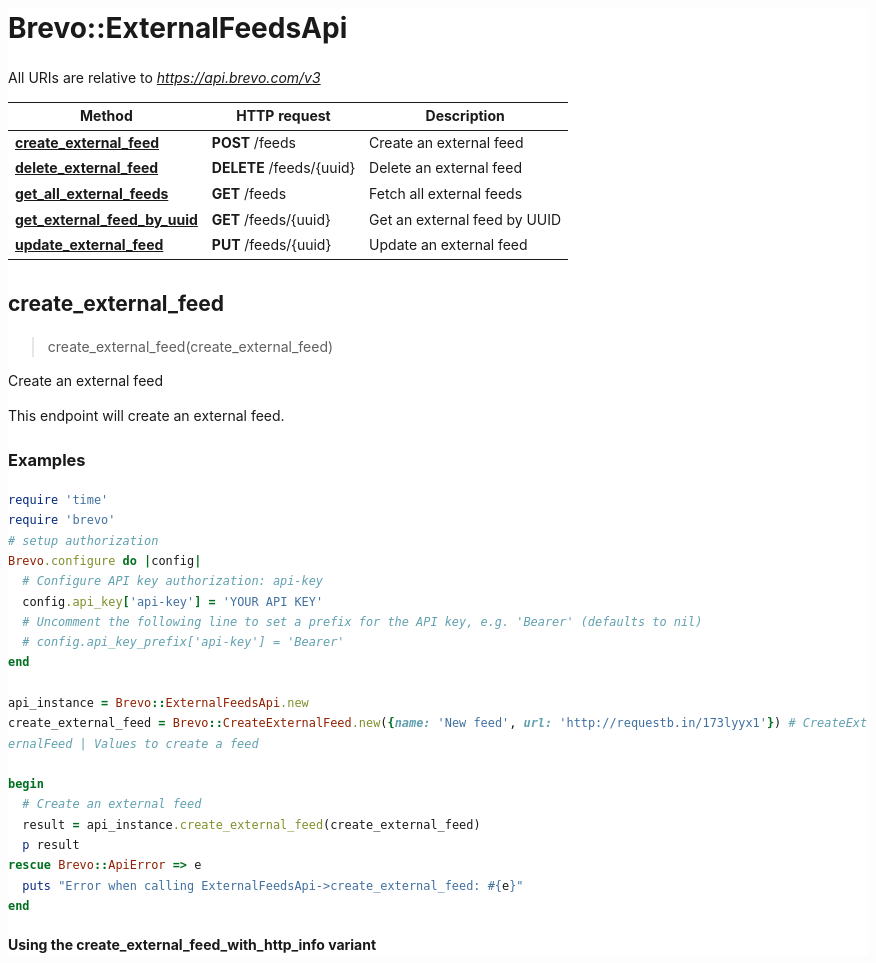 # Brevo::ExternalFeedsApi

All URIs are relative to *https://api.brevo.com/v3*

| Method | HTTP request | Description |
| ------ | ------------ | ----------- |
| [**create_external_feed**](ExternalFeedsApi.md#create_external_feed) | **POST** /feeds | Create an external feed |
| [**delete_external_feed**](ExternalFeedsApi.md#delete_external_feed) | **DELETE** /feeds/{uuid} | Delete an external feed |
| [**get_all_external_feeds**](ExternalFeedsApi.md#get_all_external_feeds) | **GET** /feeds | Fetch all external feeds |
| [**get_external_feed_by_uuid**](ExternalFeedsApi.md#get_external_feed_by_uuid) | **GET** /feeds/{uuid} | Get an external feed by UUID |
| [**update_external_feed**](ExternalFeedsApi.md#update_external_feed) | **PUT** /feeds/{uuid} | Update an external feed |


## create_external_feed

> <CreateExternalFeed201Response> create_external_feed(create_external_feed)

Create an external feed

This endpoint will create an external feed.

### Examples

```ruby
require 'time'
require 'brevo'
# setup authorization
Brevo.configure do |config|
  # Configure API key authorization: api-key
  config.api_key['api-key'] = 'YOUR API KEY'
  # Uncomment the following line to set a prefix for the API key, e.g. 'Bearer' (defaults to nil)
  # config.api_key_prefix['api-key'] = 'Bearer'
end

api_instance = Brevo::ExternalFeedsApi.new
create_external_feed = Brevo::CreateExternalFeed.new({name: 'New feed', url: 'http://requestb.in/173lyyx1'}) # CreateExternalFeed | Values to create a feed

begin
  # Create an external feed
  result = api_instance.create_external_feed(create_external_feed)
  p result
rescue Brevo::ApiError => e
  puts "Error when calling ExternalFeedsApi->create_external_feed: #{e}"
end
```

#### Using the create_external_feed_with_http_info variant
